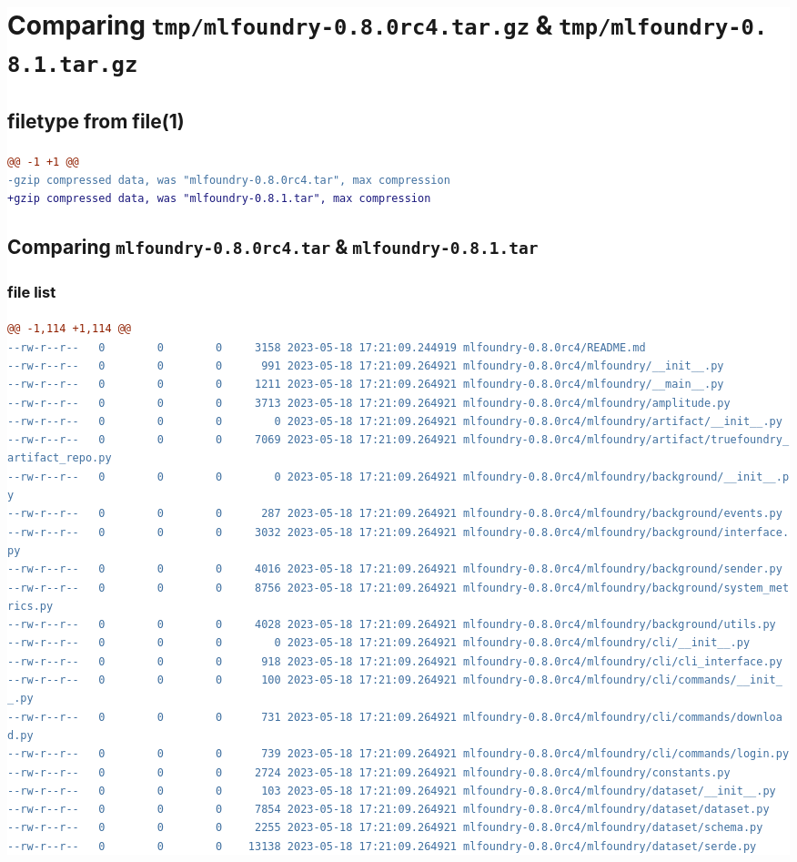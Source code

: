 # Comparing `tmp/mlfoundry-0.8.0rc4.tar.gz` & `tmp/mlfoundry-0.8.1.tar.gz`

## filetype from file(1)

```diff
@@ -1 +1 @@
-gzip compressed data, was "mlfoundry-0.8.0rc4.tar", max compression
+gzip compressed data, was "mlfoundry-0.8.1.tar", max compression
```

## Comparing `mlfoundry-0.8.0rc4.tar` & `mlfoundry-0.8.1.tar`

### file list

```diff
@@ -1,114 +1,114 @@
--rw-r--r--   0        0        0     3158 2023-05-18 17:21:09.244919 mlfoundry-0.8.0rc4/README.md
--rw-r--r--   0        0        0      991 2023-05-18 17:21:09.264921 mlfoundry-0.8.0rc4/mlfoundry/__init__.py
--rw-r--r--   0        0        0     1211 2023-05-18 17:21:09.264921 mlfoundry-0.8.0rc4/mlfoundry/__main__.py
--rw-r--r--   0        0        0     3713 2023-05-18 17:21:09.264921 mlfoundry-0.8.0rc4/mlfoundry/amplitude.py
--rw-r--r--   0        0        0        0 2023-05-18 17:21:09.264921 mlfoundry-0.8.0rc4/mlfoundry/artifact/__init__.py
--rw-r--r--   0        0        0     7069 2023-05-18 17:21:09.264921 mlfoundry-0.8.0rc4/mlfoundry/artifact/truefoundry_artifact_repo.py
--rw-r--r--   0        0        0        0 2023-05-18 17:21:09.264921 mlfoundry-0.8.0rc4/mlfoundry/background/__init__.py
--rw-r--r--   0        0        0      287 2023-05-18 17:21:09.264921 mlfoundry-0.8.0rc4/mlfoundry/background/events.py
--rw-r--r--   0        0        0     3032 2023-05-18 17:21:09.264921 mlfoundry-0.8.0rc4/mlfoundry/background/interface.py
--rw-r--r--   0        0        0     4016 2023-05-18 17:21:09.264921 mlfoundry-0.8.0rc4/mlfoundry/background/sender.py
--rw-r--r--   0        0        0     8756 2023-05-18 17:21:09.264921 mlfoundry-0.8.0rc4/mlfoundry/background/system_metrics.py
--rw-r--r--   0        0        0     4028 2023-05-18 17:21:09.264921 mlfoundry-0.8.0rc4/mlfoundry/background/utils.py
--rw-r--r--   0        0        0        0 2023-05-18 17:21:09.264921 mlfoundry-0.8.0rc4/mlfoundry/cli/__init__.py
--rw-r--r--   0        0        0      918 2023-05-18 17:21:09.264921 mlfoundry-0.8.0rc4/mlfoundry/cli/cli_interface.py
--rw-r--r--   0        0        0      100 2023-05-18 17:21:09.264921 mlfoundry-0.8.0rc4/mlfoundry/cli/commands/__init__.py
--rw-r--r--   0        0        0      731 2023-05-18 17:21:09.264921 mlfoundry-0.8.0rc4/mlfoundry/cli/commands/download.py
--rw-r--r--   0        0        0      739 2023-05-18 17:21:09.264921 mlfoundry-0.8.0rc4/mlfoundry/cli/commands/login.py
--rw-r--r--   0        0        0     2724 2023-05-18 17:21:09.264921 mlfoundry-0.8.0rc4/mlfoundry/constants.py
--rw-r--r--   0        0        0      103 2023-05-18 17:21:09.264921 mlfoundry-0.8.0rc4/mlfoundry/dataset/__init__.py
--rw-r--r--   0        0        0     7854 2023-05-18 17:21:09.264921 mlfoundry-0.8.0rc4/mlfoundry/dataset/dataset.py
--rw-r--r--   0        0        0     2255 2023-05-18 17:21:09.264921 mlfoundry-0.8.0rc4/mlfoundry/dataset/schema.py
--rw-r--r--   0        0        0    13138 2023-05-18 17:21:09.264921 mlfoundry-0.8.0rc4/mlfoundry/dataset/serde.py
```